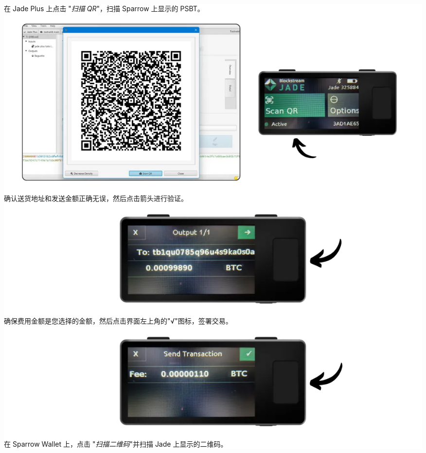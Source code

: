 在 Jade Plus 上点击 "*扫描 QR*"，扫描 Sparrow 上显示的 PSBT。

![Image](assets/fr/72.webp)

确认送货地址和发送金额正确无误，然后点击箭头进行验证。

![Image](assets/fr/73.webp)

确保费用金额是您选择的金额，然后点击界面左上角的"√"图标，签署交易。

![Image](assets/fr/74.webp)

在 Sparrow Wallet 上，点击 "*扫描二维码*"并扫描 Jade 上显示的二维码。
